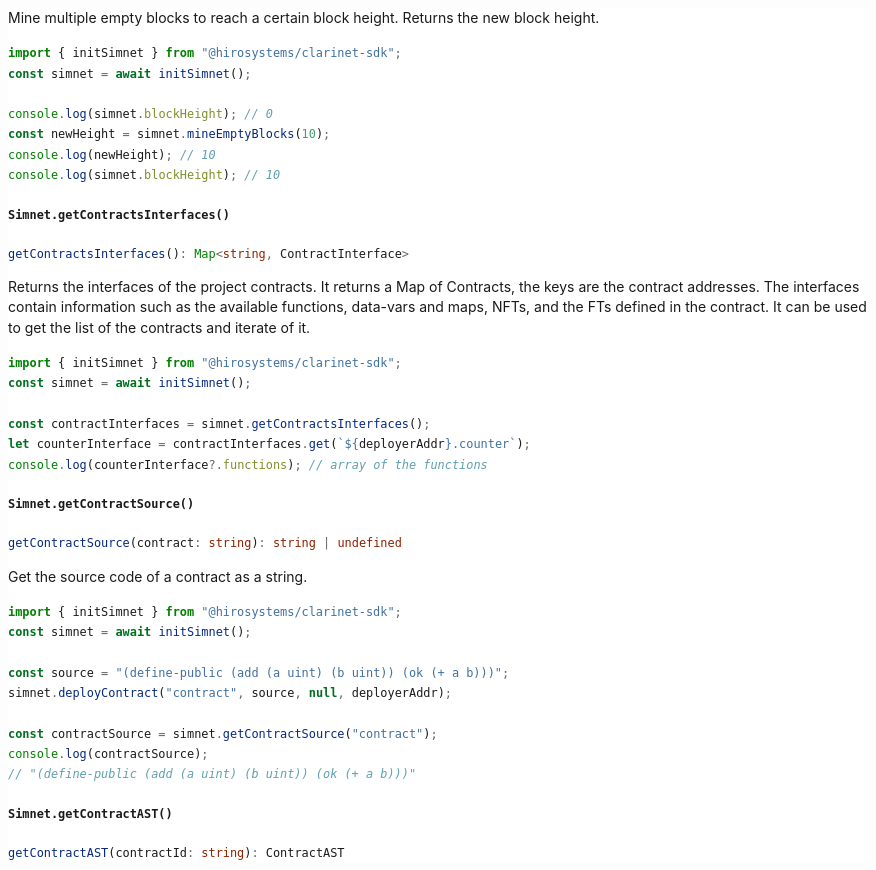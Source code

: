 Mine multiple empty blocks to reach a certain block height. Returns the new block height.

```ts
import { initSimnet } from "@hirosystems/clarinet-sdk";
const simnet = await initSimnet();

console.log(simnet.blockHeight); // 0
const newHeight = simnet.mineEmptyBlocks(10);
console.log(newHeight); // 10
console.log(simnet.blockHeight); // 10
```

#### `Simnet.getContractsInterfaces()`

```ts
getContractsInterfaces(): Map<string, ContractInterface>
```

Returns the interfaces of the project contracts.
It returns a Map of Contracts, the keys are the contract addresses.
The interfaces contain information such as the available functions, data-vars and maps, NFTs, and the FTs defined in the contract.
It can be used to get the list of the contracts and iterate of it.

```ts
import { initSimnet } from "@hirosystems/clarinet-sdk";
const simnet = await initSimnet();

const contractInterfaces = simnet.getContractsInterfaces();
let counterInterface = contractInterfaces.get(`${deployerAddr}.counter`);
console.log(counterInterface?.functions); // array of the functions
```

#### `Simnet.getContractSource()`

```ts
getContractSource(contract: string): string | undefined
```

Get the source code of a contract as a string.

```ts
import { initSimnet } from "@hirosystems/clarinet-sdk";
const simnet = await initSimnet();

const source = "(define-public (add (a uint) (b uint)) (ok (+ a b)))";
simnet.deployContract("contract", source, null, deployerAddr);

const contractSource = simnet.getContractSource("contract");
console.log(contractSource);
// "(define-public (add (a uint) (b uint)) (ok (+ a b)))"
```

#### `Simnet.getContractAST()`

```ts
getContractAST(contractId: string): ContractAST
```
